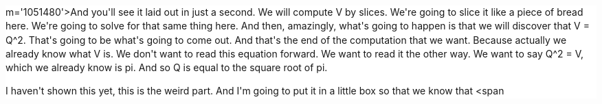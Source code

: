   m='1051480'>And</span> <span m='1053210'>you'll</span> <span
  m='1053690'>see</span> <span m='1053880'>it</span> <span
  m='1054260'>laid</span> <span m='1054540'>out</span> <span
  m='1054750'>in</span> <span m='1054840'>just</span> <span m='1055060'>a</span>
  <span m='1055110'>second.</span> <span m='1055920'>We</span> <span
  m='1056080'>will</span> <span m='1056250'>compute</span> <span
  m='1057580'>V</span> <span m='1058440'>by</span> <span
  m='1059970'>slices.</span> <span m='1062870'>We're</span> <span
  m='1062990'>going</span> <span m='1063170'>to</span> <span
  m='1063240'>slice</span> <span m='1063600'>it</span> <span
  m='1063700'>like</span> <span m='1063930'>a</span> <span
  m='1064000'>piece</span> <span m='1064320'>of</span> <span
  m='1064420'>bread</span> <span m='1064800'>here.</span> <span
  m='1065370'>We're</span> <span m='1065620'>going to</span> <span
  m='1066290'>solve</span> <span m='1066960'>for</span> <span
  m='1067080'>that</span> <span m='1067330'>same</span> <span
  m='1067810'>thing</span> <span m='1068180'>here.</span> <span
  m='1068640'>And</span> <span m='1069010'>then,</span> <span
  m='1069630'>amazingly,</span> <span m='1070580'>what's</span> <span
  m='1070780'>going</span> <span m='1070950'>to</span> <span
  m='1071010'>happen</span> <span m='1071420'>is</span> <span
  m='1071730'>that</span> <span m='1071860'>we</span> <span
  m='1071990'>will</span> <span m='1072120'>discover</span> <span
  m='1073360'>that</span> <span m='1074810'>V =</span> <span
  m='1075900'>Q^2.</span> <span m='1077720'>That's</span> <span
  m='1077940'>going</span> <span m='1078130'>to</span> <span
  m='1078190'>be</span> <span m='1078290'>what's</span> <span m='1078530'>going
  to</span> <span m='1078700'>come</span> <span m='1078920'>out.</span> <span
  m='1083170'>And</span> <span m='1083790'>that's</span> <span
  m='1084900'>the</span> <span m='1085250'>end</span> <span
  m='1085610'>of</span> <span m='1085710'>the</span> <span
  m='1085800'>computation</span> <span m='1086510'>that</span> <span
  m='1086610'>we</span> <span m='1086740'>want.</span> <span
  m='1087310'>Because</span> <span m='1087540'>actually</span> <span
  m='1087820'>we</span> <span m='1087920'>already</span> <span
  m='1088170'>know</span> <span m='1088310'>what</span> <span m='1088550'>V
  is.</span> <span m='1088800'>We</span> <span m='1088920'>don't</span> <span
  m='1089070'>want</span> <span m='1089230'>to</span> <span
  m='1089290'>read</span> <span m='1089530'>this</span> <span
  m='1089700'>equation</span> <span m='1090170'>forward.</span> <span
  m='1091290'>We</span> <span m='1091460'>want to</span> <span
  m='1091700'>read</span> <span m='1091910'>it</span> <span
  m='1092060'>the</span> <span m='1092280'>other</span> <span
  m='1092480'>way.</span> <span m='1092890'>We</span> <span m='1093010'>want
  to</span> <span m='1093250'>say</span> <span m='1093490'>Q^2</span> <span
  m='1093900'>=</span> <span m='1094400'>V,</span> <span
  m='1094550'>which</span> <span m='1095210'>we</span> <span
  m='1095360'>already</span> <span m='1095600'>know</span> <span
  m='1095790'>is</span> <span m='1095980'>pi.</span> <span
  m='1098310'>And</span> <span m='1098510'>so</span> <span m='1098680'>Q</span>
  <span m='1101420'>is</span> <span m='1101650'>equal</span> <span
  m='1101910'>to</span> <span m='1102020'>the</span> <span m='1102220'>square
  root</span> <span m='1102560'>of pi.</span> </p><p><span m='1109770'>I</span>
  <span m='1109840'>haven't</span> <span m='1110120'>shown</span> <span
  m='1110530'>this</span> <span m='1110700'>yet,</span> <span
  m='1112020'>this</span> <span m='1112170'>is</span> <span
  m='1112310'>the</span> <span m='1112390'>weird</span> <span
  m='1112780'>part.</span> <span m='1113680'>And</span> <span
  m='1113860'>I'm</span> <span m='1114000'>going to</span> <span
  m='1114210'>put</span> <span m='1114440'>it in</span> <span
  m='1114520'>a</span> <span m='1114620'>little</span> <span
  m='1114840'>box</span> <span m='1115560'>so</span> <span
  m='1115680'>that</span> <span m='1115790'>we</span> <span
  m='1115910'>know</span> <span m='1116130'>that</span> <span